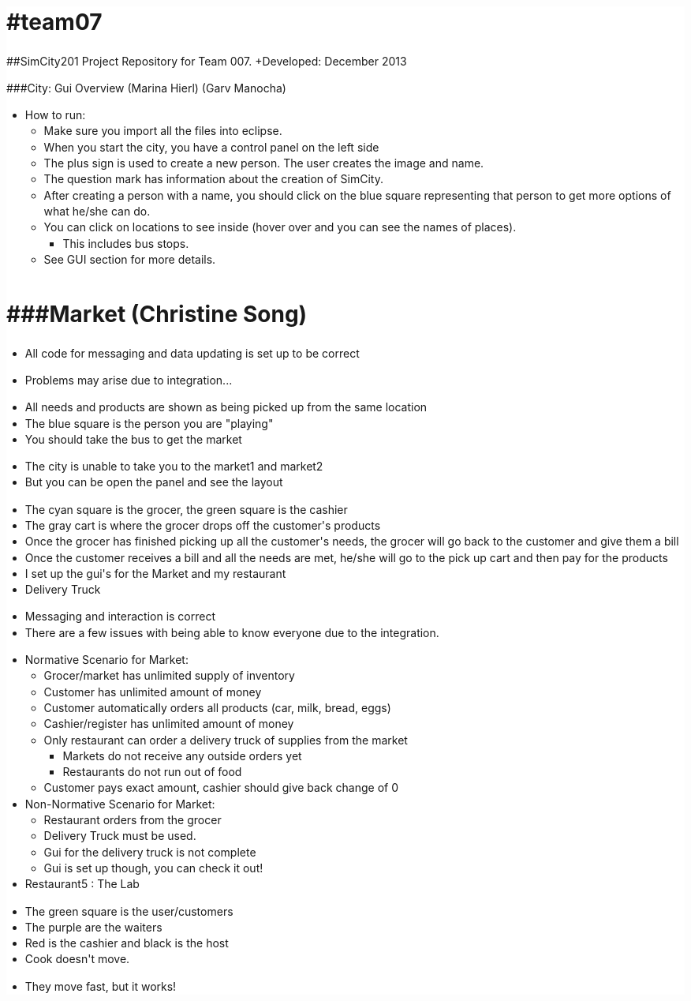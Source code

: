 #team07
======

##SimCity201 Project Repository for Team 007.
+Developed: December 2013


###City: Gui Overview (Marina Hierl) (Garv Manocha) 
+ How to run:
   - Make sure you import all the files into eclipse.
   - When you start the city, you have a control panel on the left side
   - The plus sign is used to create a new person. The user creates the image and name. 
   - The question mark has information about the creation of SimCity. 
   - After creating a person with a name, you should click on the blue square representing that person to get more options of what he/she can do.
   - You can click on locations to see inside (hover over and you can see the names of places). 
      + This includes bus stops. 
   - See GUI section for more details. 


###Market (Christine Song)
======
+ All code for messaging and data updating is set up to be correct
 - Problems may arise due to integration...
+ All needs and products are shown as being picked up from the same location
+ The blue square is the person you are "playing"
+ You should take the bus to get the market
 - The city is unable to take you to the market1 and market2
 - But you can be open the panel and see the layout
+ The cyan square is the grocer, the green square is the cashier
+ The gray cart is where the grocer drops off the customer's products
+ Once the grocer has finished picking up all the customer's needs, the grocer will go back to the customer and give them a bill
+ Once the customer receives a bill and all the needs are met, he/she will go to the pick up cart and then pay for the products
+ I set up the gui's for the Market and my restaurant
+ Delivery Truck
 - Messaging and interaction is correct
 - There are a few issues with being able to know everyone due to the integration.
+ Normative Scenario for Market:
   - Grocer/market has unlimited supply of inventory
   - Customer has unlimited amount of money
   - Customer automatically orders all products (car, milk, bread, eggs)
   - Cashier/register has unlimited amount of money
   - Only restaurant can order a delivery truck of supplies from the market
      + Markets do not receive any outside orders yet
      + Restaurants do not run out of food
   - Customer pays exact amount, cashier should give back change of 0
+ Non-Normative Scenario for Market:
   -  Restaurant orders from the grocer
   - Delivery Truck must be used.
	- Gui for the delivery truck is not complete
	- Gui is set up though, you can check it out!
+ Restaurant5 : The Lab
 - The green square is the user/customers
 - The purple are the waiters
 - Red is the cashier and black is the host
 - Cook doesn't move.
+ They move fast, but it works!

